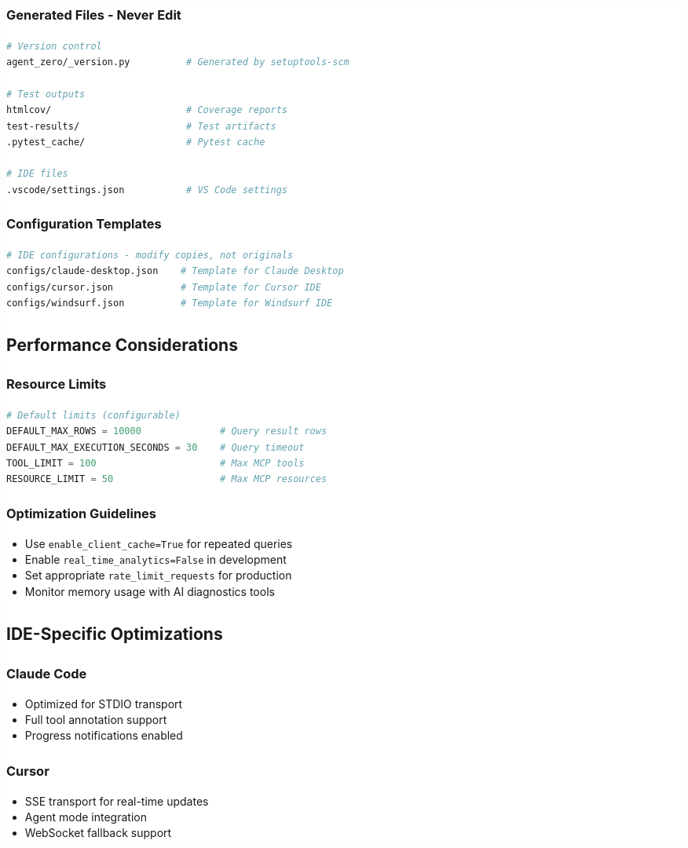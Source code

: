 ### Generated Files - Never Edit

```bash
# Version control
agent_zero/_version.py          # Generated by setuptools-scm

# Test outputs
htmlcov/                        # Coverage reports
test-results/                   # Test artifacts
.pytest_cache/                  # Pytest cache

# IDE files
.vscode/settings.json           # VS Code settings
```

### Configuration Templates

```bash
# IDE configurations - modify copies, not originals
configs/claude-desktop.json    # Template for Claude Desktop
configs/cursor.json            # Template for Cursor IDE
configs/windsurf.json          # Template for Windsurf IDE
```

## Performance Considerations

### Resource Limits

```python
# Default limits (configurable)
DEFAULT_MAX_ROWS = 10000              # Query result rows
DEFAULT_MAX_EXECUTION_SECONDS = 30    # Query timeout
TOOL_LIMIT = 100                      # Max MCP tools
RESOURCE_LIMIT = 50                   # Max MCP resources
```

### Optimization Guidelines

- Use `enable_client_cache=True` for repeated queries
- Enable `real_time_analytics=False` in development
- Set appropriate `rate_limit_requests` for production
- Monitor memory usage with AI diagnostics tools

## IDE-Specific Optimizations

### Claude Code
- Optimized for STDIO transport
- Full tool annotation support
- Progress notifications enabled

### Cursor
- SSE transport for real-time updates
- Agent mode integration
- WebSocket fallback support
